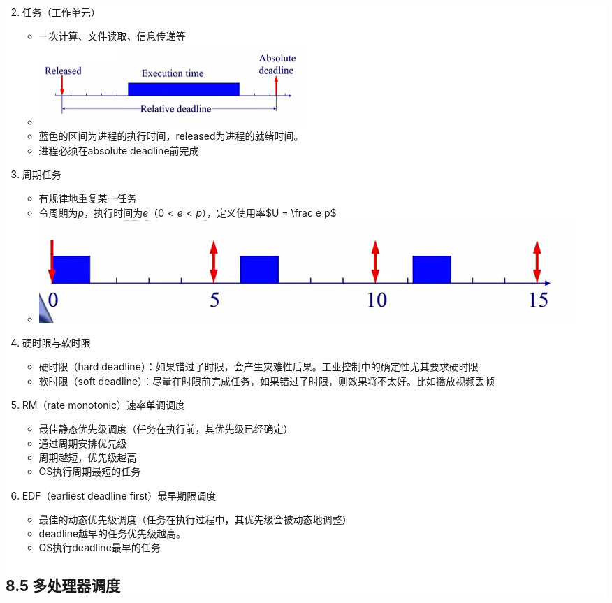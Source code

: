 

2. 任务（工作单元）
	- 一次计算、文件读取、信息传递等
	- <img src="TyporaImages/image-20220703133119806.png" alt="image-20220703133119806" style="zoom:50%;" />
	- 蓝色的区间为进程的执行时间，released为进程的就绪时间。
	- 进程必须在absolute deadline前完成



3. 周期任务
	- 有规律地重复某一任务
	- 令周期为$p$，执行时间为$e$（$0<e<p$），定义使用率$U  = \frac e p$
	- ![image-20220703133422354](TyporaImages/image-20220703133422354.png)



4. 硬时限与软时限
	- 硬时限（hard deadline）：如果错过了时限，会产生灾难性后果。工业控制中的确定性尤其要求硬时限
	- 软时限（soft deadline）：尽量在时限前完成任务，如果错过了时限，则效果将不太好。比如播放视频丢帧



5. RM（rate monotonic）速率单调调度
	- 最佳静态优先级调度（任务在执行前，其优先级已经确定）
	- 通过周期安排优先级
	- 周期越短，优先级越高
	- OS执行周期最短的任务



6. EDF（earliest deadline first）最早期限调度
	- 最佳的动态优先级调度（任务在执行过程中，其优先级会被动态地调整）
	- deadline越早的任务优先级越高。
	- OS执行deadline最早的任务

## 8.5 多处理器调度
